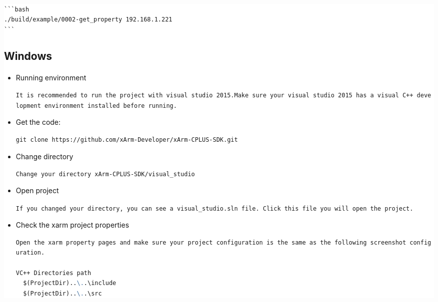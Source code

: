     ```bash
    ./build/example/0002-get_property 192.168.1.221
    ```




## Windows

- Running environment

  ```
  It is recommended to run the project with visual studio 2015.Make sure your visual studio 2015 has a visual C++ development environment installed before running.
  ```
  
- Get the code:

  ```
  git clone https://github.com/xArm-Developer/xArm-CPLUS-SDK.git
  ```

- Change directory

  ```
  Change your directory xArm-CPLUS-SDK/visual_studio
  ```

- Open project

  ```
  If you changed your directory, you can see a visual_studio.sln file. Click this file you will open the project.
  ```


- Check the xarm project properties

  ```markdown
  Open the xarm property pages and make sure your project configuration is the same as the following screenshot configuration.
  
  VC++ Directories path 
  	$(ProjectDir)..\..\include
  	$(ProjectDir)..\..\src
  ```
